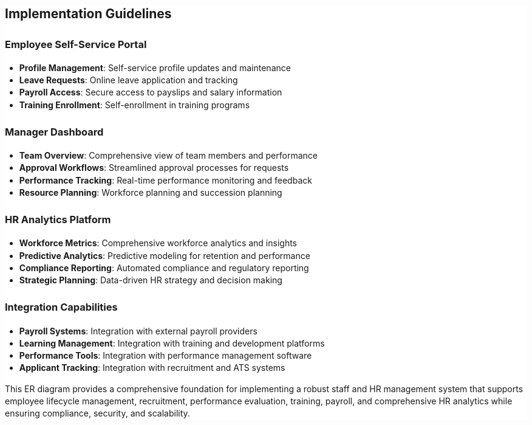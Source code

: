 ## Implementation Guidelines

### **Employee Self-Service Portal**
- **Profile Management**: Self-service profile updates and maintenance
- **Leave Requests**: Online leave application and tracking
- **Payroll Access**: Secure access to payslips and salary information
- **Training Enrollment**: Self-enrollment in training programs

### **Manager Dashboard**
- **Team Overview**: Comprehensive view of team members and performance
- **Approval Workflows**: Streamlined approval processes for requests
- **Performance Tracking**: Real-time performance monitoring and feedback
- **Resource Planning**: Workforce planning and succession planning

### **HR Analytics Platform**
- **Workforce Metrics**: Comprehensive workforce analytics and insights
- **Predictive Analytics**: Predictive modeling for retention and performance
- **Compliance Reporting**: Automated compliance and regulatory reporting
- **Strategic Planning**: Data-driven HR strategy and decision making

### **Integration Capabilities**
- **Payroll Systems**: Integration with external payroll providers
- **Learning Management**: Integration with training and development platforms
- **Performance Tools**: Integration with performance management software
- **Applicant Tracking**: Integration with recruitment and ATS systems

This ER diagram provides a comprehensive foundation for implementing a robust staff and HR management system that supports employee lifecycle management, recruitment, performance evaluation, training, payroll, and comprehensive HR analytics while ensuring compliance, security, and scalability.
